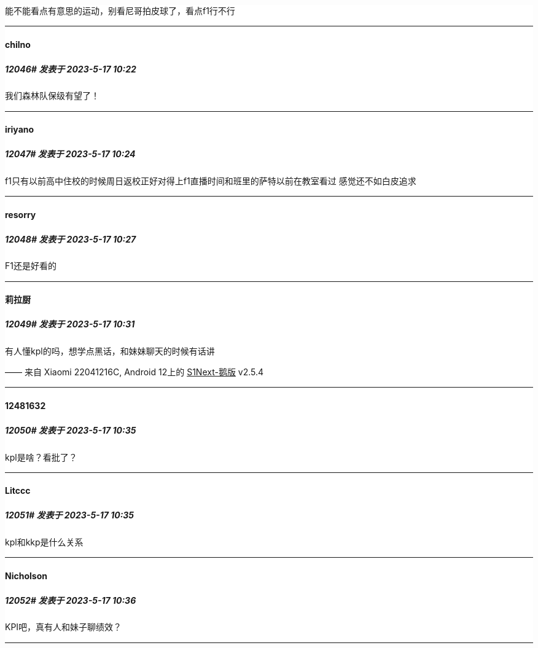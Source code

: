 能不能看点有意思的运动，别看尼哥拍皮球了，看点f1行不行

*****

####  chilno  
##### 12046#       发表于 2023-5-17 10:22

我们森林队保级有望了！

*****

####  iriyano  
##### 12047#       发表于 2023-5-17 10:24

f1只有以前高中住校的时候周日返校正好对得上f1直播时间和班里的萨特以前在教室看过
感觉还不如白皮追求

*****

####  resorry  
##### 12048#       发表于 2023-5-17 10:27

F1还是好看的

*****

####  莉拉厨  
##### 12049#       发表于 2023-5-17 10:31

有人懂kpl的吗，想学点黑话，和妹妹聊天的时候有话讲

—— 来自 Xiaomi 22041216C, Android 12上的 [S1Next-鹅版](https://github.com/ykrank/S1-Next/releases) v2.5.4

*****

####  12481632  
##### 12050#       发表于 2023-5-17 10:35

kpl是啥？看批了？

*****

####  Litccc  
##### 12051#       发表于 2023-5-17 10:35

kpl和kkp是什么关系

*****

####  Nicholson  
##### 12052#       发表于 2023-5-17 10:36

KPI吧，真有人和妹子聊绩效？

*****

